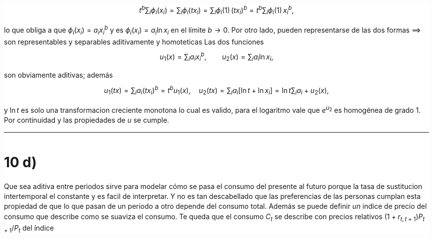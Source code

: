 $$
t^b\sum_i \phi_i(x_i)=\sum_i \phi_i(tx_i)
=\sum_i \phi_i(1)\,(tx_i)^b
=t^b\sum_i\phi_i(1)\,x_i^b ,
$$

lo que obliga a que $\phi_i(x_i)=a_i x_i^b$ y es $\phi_i(x_i)=a_i\ln x_i$ en el límite $b\to0$.
Por otro lado, pueden representarse de las dos formas $\implies$ son representables y separables aditivamente y homoteticas
Las dos funciones  
$$
u_1(x)=\sum_i a_i x_i^b, 
\qquad
u_2(x)=\sum_i a_i\ln x_i,
$$

son obviamente aditivas; además  
$$
u_1(tx)=\sum_i a_i (tx_i)^b=t^b u_1(x),
\quad
u_2(tx)=\sum_i a_i [\ln t+\ln x_i]=\ln t\sum_i a_i+u_2(x),
$$

y $\ln t$ es solo una transformacion creciente monotona lo cual es valido, para el logaritmo vale que $e^{u_2}$ es homogénea de grado $1$.  Por continuidad y las propiedades de $u$ se cumple.

---

# 10 d)
Que sea aditiva entre periodos sirve para modelar cómo se pasa el consumo del presente al futuro porque la tasa de sustitucion intertemporal el constante y es facil de interpretar. Y no es tan descabellado que las preferencias de las personas cumplan esta propiedad de que lo que pasan de un periodo a otro depende del consumo total. Además se puede definir $u$$n$ indice de precio del consumo que describe como se suaviza el consumo. Te queda que el consumo $C_t$ se describe con precios relativos $(1+ r_{t,t+1})P_{t+1}/P_t$ del índice  